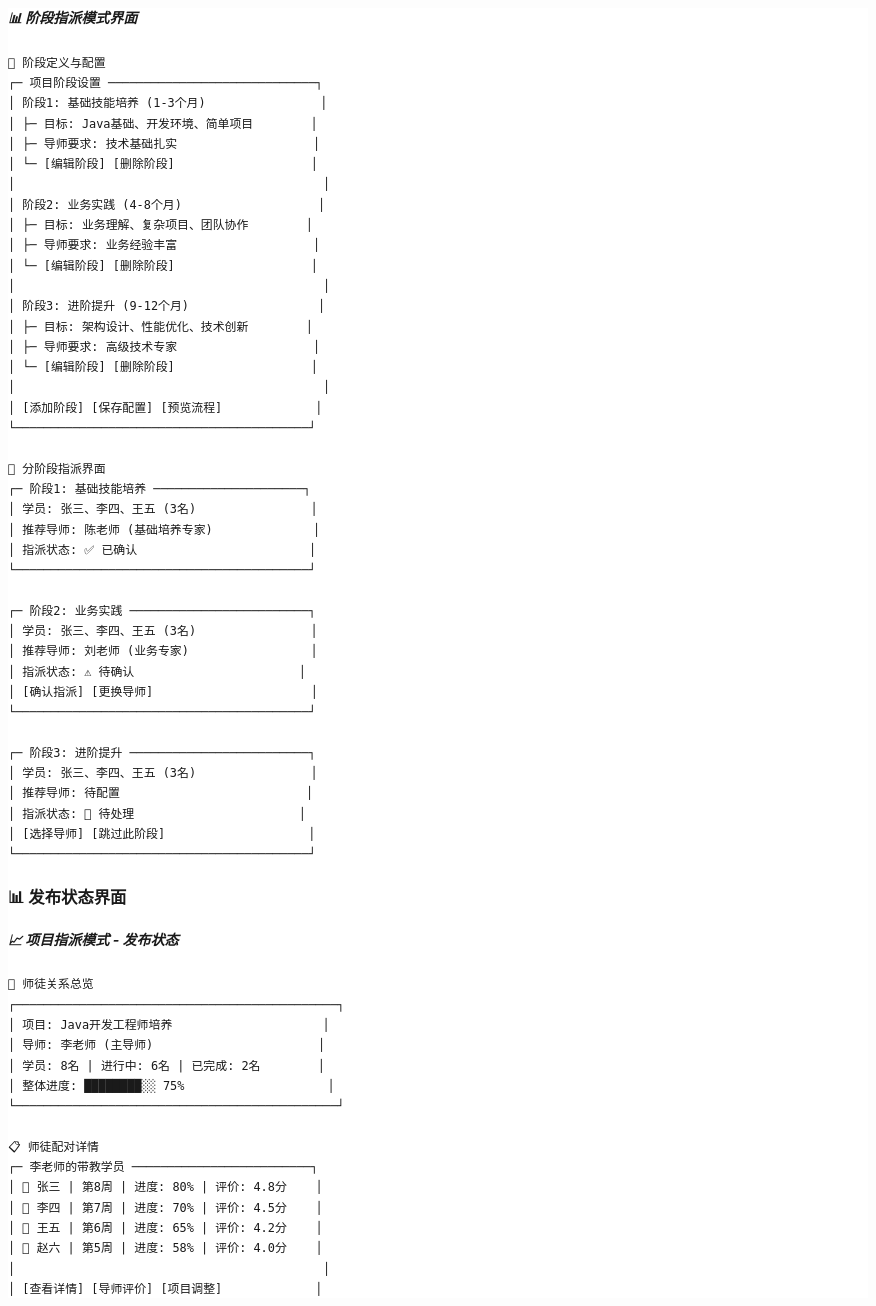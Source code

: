 ##### 📊 阶段指派模式界面
```
🔄 阶段定义与配置
┌─ 项目阶段设置 ─────────────────────────────┐
│ 阶段1: 基础技能培养 (1-3个月)                │
│ ├─ 目标: Java基础、开发环境、简单项目        │
│ ├─ 导师要求: 技术基础扎实                   │
│ └─ [编辑阶段] [删除阶段]                   │
│                                           │
│ 阶段2: 业务实践 (4-8个月)                   │
│ ├─ 目标: 业务理解、复杂项目、团队协作        │
│ ├─ 导师要求: 业务经验丰富                   │
│ └─ [编辑阶段] [删除阶段]                   │
│                                           │
│ 阶段3: 进阶提升 (9-12个月)                  │
│ ├─ 目标: 架构设计、性能优化、技术创新        │
│ ├─ 导师要求: 高级技术专家                   │
│ └─ [编辑阶段] [删除阶段]                   │
│                                           │
│ [添加阶段] [保存配置] [预览流程]             │
└─────────────────────────────────────────┘

👥 分阶段指派界面
┌─ 阶段1: 基础技能培养 ─────────────────────┐
│ 学员: 张三、李四、王五 (3名)                │
│ 推荐导师: 陈老师 (基础培养专家)              │
│ 指派状态: ✅ 已确认                        │
└─────────────────────────────────────────┘

┌─ 阶段2: 业务实践 ─────────────────────────┐
│ 学员: 张三、李四、王五 (3名)                │
│ 推荐导师: 刘老师 (业务专家)                 │
│ 指派状态: ⚠️ 待确认                       │
│ [确认指派] [更换导师]                      │
└─────────────────────────────────────────┘

┌─ 阶段3: 进阶提升 ─────────────────────────┐
│ 学员: 张三、李四、王五 (3名)                │
│ 推荐导师: 待配置                          │
│ 指派状态: 🔄 待处理                       │
│ [选择导师] [跳过此阶段]                    │
└─────────────────────────────────────────┘
```

### 📊 发布状态界面

##### 📈 项目指派模式 - 发布状态
```
🎯 师徒关系总览
┌─────────────────────────────────────────────┐
│ 项目: Java开发工程师培养                     │
│ 导师: 李老师 (主导师)                       │
│ 学员: 8名 | 进行中: 6名 | 已完成: 2名        │
│ 整体进度: ████████░░ 75%                    │
└─────────────────────────────────────────────┘

📋 师徒配对详情
┌─ 李老师的带教学员 ─────────────────────────┐
│ 👤 张三 | 第8周 | 进度: 80% | 评价: 4.8分    │
│ 👤 李四 | 第7周 | 进度: 70% | 评价: 4.5分    │
│ 👤 王五 | 第6周 | 进度: 65% | 评价: 4.2分    │
│ 👤 赵六 | 第5周 | 进度: 58% | 评价: 4.0分    │
│                                           │
│ [查看详情] [导师评价] [项目调整]             │
```